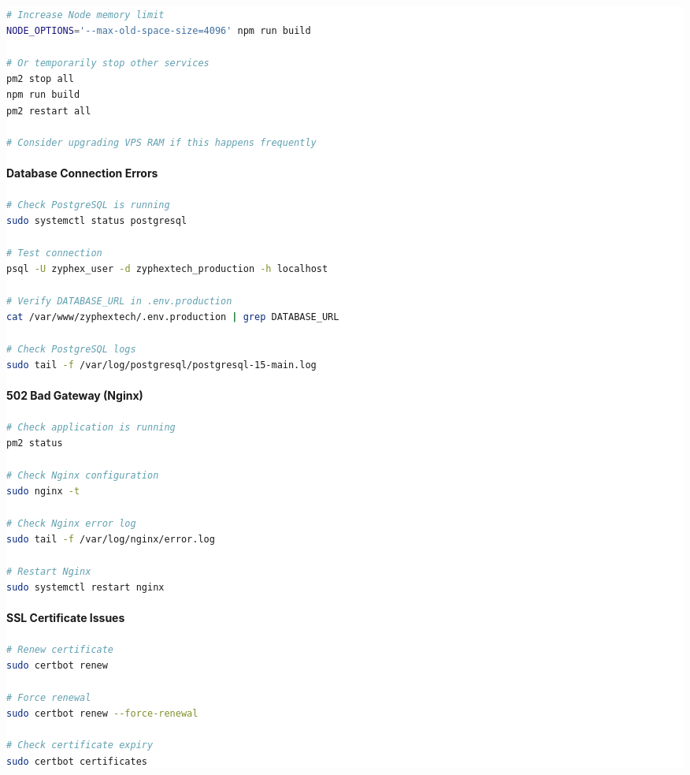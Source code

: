 ```bash
# Increase Node memory limit
NODE_OPTIONS='--max-old-space-size=4096' npm run build

# Or temporarily stop other services
pm2 stop all
npm run build
pm2 restart all

# Consider upgrading VPS RAM if this happens frequently
```

#### Database Connection Errors

```bash
# Check PostgreSQL is running
sudo systemctl status postgresql

# Test connection
psql -U zyphex_user -d zyphextech_production -h localhost

# Verify DATABASE_URL in .env.production
cat /var/www/zyphextech/.env.production | grep DATABASE_URL

# Check PostgreSQL logs
sudo tail -f /var/log/postgresql/postgresql-15-main.log
```

#### 502 Bad Gateway (Nginx)

```bash
# Check application is running
pm2 status

# Check Nginx configuration
sudo nginx -t

# Check Nginx error log
sudo tail -f /var/log/nginx/error.log

# Restart Nginx
sudo systemctl restart nginx
```

#### SSL Certificate Issues

```bash
# Renew certificate
sudo certbot renew

# Force renewal
sudo certbot renew --force-renewal

# Check certificate expiry
sudo certbot certificates
```
